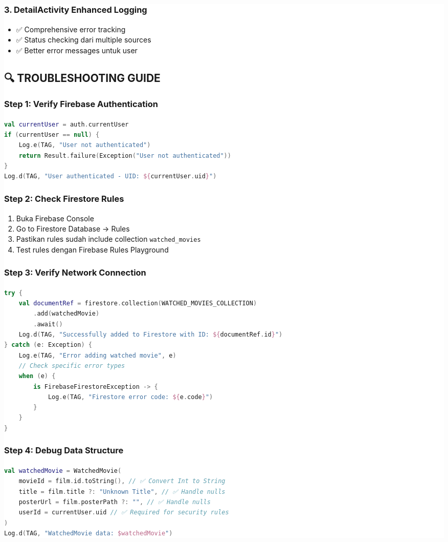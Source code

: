 ### **3. DetailActivity Enhanced Logging**
- ✅ Comprehensive error tracking
- ✅ Status checking dari multiple sources
- ✅ Better error messages untuk user

## 🔍 **TROUBLESHOOTING GUIDE**

### **Step 1: Verify Firebase Authentication**
```kotlin
val currentUser = auth.currentUser
if (currentUser == null) {
    Log.e(TAG, "User not authenticated")
    return Result.failure(Exception("User not authenticated"))
}
Log.d(TAG, "User authenticated - UID: ${currentUser.uid}")
```

### **Step 2: Check Firestore Rules**
1. Buka Firebase Console
2. Go to Firestore Database → Rules
3. Pastikan rules sudah include collection `watched_movies`
4. Test rules dengan Firebase Rules Playground

### **Step 3: Verify Network Connection**
```kotlin
try {
    val documentRef = firestore.collection(WATCHED_MOVIES_COLLECTION)
        .add(watchedMovie)
        .await()
    Log.d(TAG, "Successfully added to Firestore with ID: ${documentRef.id}")
} catch (e: Exception) {
    Log.e(TAG, "Error adding watched movie", e)
    // Check specific error types
    when (e) {
        is FirebaseFirestoreException -> {
            Log.e(TAG, "Firestore error code: ${e.code}")
        }
    }
}
```

### **Step 4: Debug Data Structure**
```kotlin
val watchedMovie = WatchedMovie(
    movieId = film.id.toString(), // ✅ Convert Int to String
    title = film.title ?: "Unknown Title", // ✅ Handle nulls
    posterUrl = film.posterPath ?: "", // ✅ Handle nulls
    userId = currentUser.uid // ✅ Required for security rules
)
Log.d(TAG, "WatchedMovie data: $watchedMovie")
```
